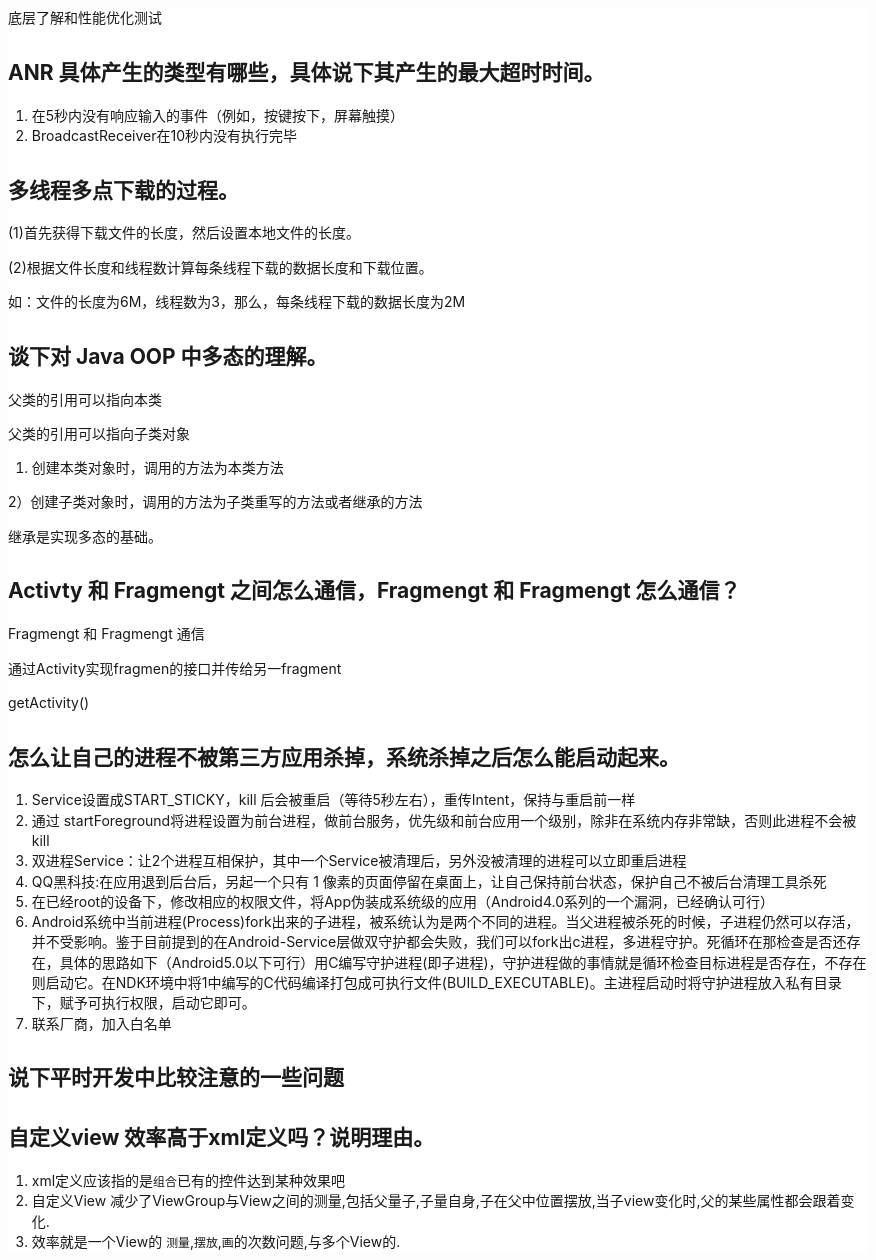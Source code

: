 底层了解和性能优化测试


## ANR 具体产生的类型有哪些，具体说下其产生的最大超时时间。

1. 在5秒内没有响应输入的事件（例如，按键按下，屏幕触摸）
2. BroadcastReceiver在10秒内没有执行完毕



## 多线程多点下载的过程。

(1)首先获得下载文件的长度，然后设置本地文件的长度。

(2)根据文件长度和线程数计算每条线程下载的数据长度和下载位置。

如：文件的长度为6M，线程数为3，那么，每条线程下载的数据长度为2M

## 谈下对 Java OOP 中多态的理解。
父类的引用可以指向本类 

父类的引用可以指向子类对象

1) 创建本类对象时，调用的方法为本类方法 

2）创建子类对象时，调用的方法为子类重写的方法或者继承的方法

继承是实现多态的基础。

## Activty 和 Fragmengt 之间怎么通信，Fragmengt 和 Fragmengt 怎么通信？
Fragmengt 和 Fragmengt 通信

通过Activity实现fragmen的接口并传给另一fragment

getActivity()


## 怎么让自己的进程不被第三方应用杀掉，系统杀掉之后怎么能启动起来。

1. Service设置成START_STICKY，kill 后会被重启（等待5秒左右），重传Intent，保持与重启前一样
2. 通过 startForeground将进程设置为前台进程，做前台服务，优先级和前台应用一个级别，除非在系统内存非常缺，否则此进程不会被 kill
3. 双进程Service：让2个进程互相保护，其中一个Service被清理后，另外没被清理的进程可以立即重启进程
4. QQ黑科技:在应用退到后台后，另起一个只有 1 像素的页面停留在桌面上，让自己保持前台状态，保护自己不被后台清理工具杀死
5. 在已经root的设备下，修改相应的权限文件，将App伪装成系统级的应用（Android4.0系列的一个漏洞，已经确认可行）
6. Android系统中当前进程(Process)fork出来的子进程，被系统认为是两个不同的进程。当父进程被杀死的时候，子进程仍然可以存活，并不受影响。鉴于目前提到的在Android-Service层做双守护都会失败，我们可以fork出c进程，多进程守护。死循环在那检查是否还存在，具体的思路如下（Android5.0以下可行）用C编写守护进程(即子进程)，守护进程做的事情就是循环检查目标进程是否存在，不存在则启动它。在NDK环境中将1中编写的C代码编译打包成可执行文件(BUILD_EXECUTABLE)。主进程启动时将守护进程放入私有目录下，赋予可执行权限，启动它即可。
7. 联系厂商，加入白名单

## 说下平时开发中比较注意的一些问题

## 自定义view 效率高于xml定义吗？说明理由。

1. xml定义应该指的是`组合`已有的控件达到某种效果吧
2. 自定义View 减少了ViewGroup与View之间的测量,包括父量子,子量自身,子在父中位置摆放,当子view变化时,父的某些属性都会跟着变化.
3. 效率就是一个View的 `测量`,`摆放`,`画`的次数问题,与多个View的.
